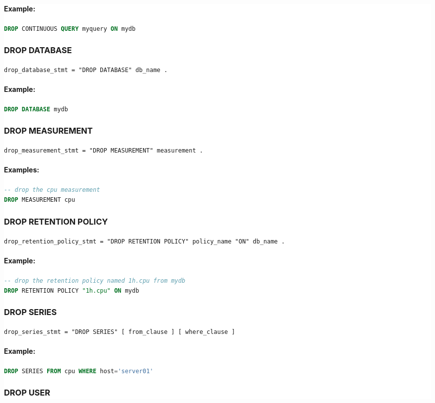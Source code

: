 #### Example:

```sql
DROP CONTINUOUS QUERY myquery ON mydb
```

### DROP DATABASE

```
drop_database_stmt = "DROP DATABASE" db_name .
```

#### Example:

```sql
DROP DATABASE mydb
```

### DROP MEASUREMENT

```
drop_measurement_stmt = "DROP MEASUREMENT" measurement .
```

#### Examples:

```sql
-- drop the cpu measurement
DROP MEASUREMENT cpu
```

### DROP RETENTION POLICY

```
drop_retention_policy_stmt = "DROP RETENTION POLICY" policy_name "ON" db_name .
```

#### Example:

```sql
-- drop the retention policy named 1h.cpu from mydb
DROP RETENTION POLICY "1h.cpu" ON mydb
```

### DROP SERIES

```
drop_series_stmt = "DROP SERIES" [ from_clause ] [ where_clause ]
```

#### Example:

```sql
DROP SERIES FROM cpu WHERE host='server01'
```

### DROP USER
